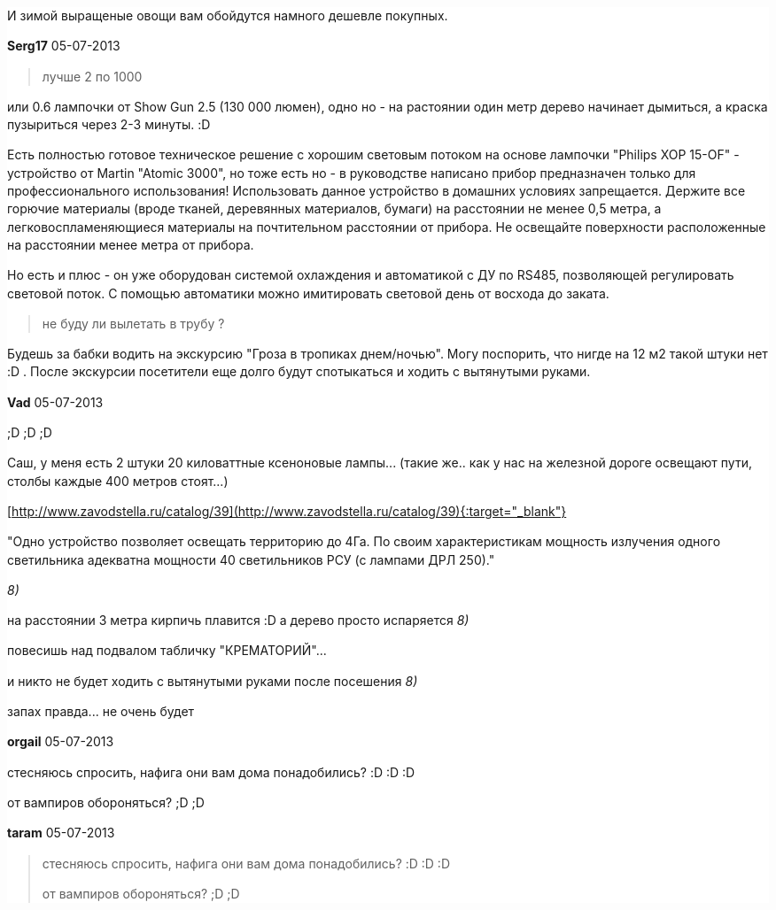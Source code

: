 И зимой выращеные овощи вам обойдутся намного дешевле покупных.


**Serg17** 05-07-2013

> лучше 2 по 1000

или 0.6 лампочки от Show Gun 2.5 (130 000 люмен), одно но - на растоянии один метр дерево начинает дымиться, а краска пузыриться через 2-3 минуты. :D

Есть полностью готовое техническое решение с хорошим световым потоком на основе лампочки "Philips XOP 15-OF" - устройство от Martin "Atomic 3000", но тоже есть но - в руководстве написано прибор предназначен только для профессионального использования! Использовать данное устройство в домашних условиях запрещается. Держите все горючие материалы (вроде тканей, деревянных материалов, бумаги) на расстоянии не менее 0,5 метра, а легковоспламеняющиеся материалы на почтительном расстоянии от прибора. Не освещайте поверхности расположенные на расстоянии менее метра от прибора.

Но есть и плюс - он уже оборудован системой охлаждения и автоматикой с ДУ по RS485, позволяющей регулировать световой поток. С помощью автоматики можно имитировать световой день от восхода до заката.

> не буду ли вылетать в трубу ?

Будешь за бабки водить на экскурсию "Гроза в тропиках днем/ночью". Могу поспорить, что нигде на 12 м2 такой штуки нет :D . После экскурсии посетители еще долго будут спотыкаться и ходить с вытянутыми руками.


**Vad** 05-07-2013

 ;D ;D ;D

Саш, у меня есть 2 штуки 20 киловаттные ксеноновые лампы... (такие же.. как у нас на железной дороге освещают пути, столбы каждые 400 метров стоят...)

[http://www.zavodstella.ru/catalog/39](http://www.zavodstella.ru/catalog/39){:target="_blank"}

"Одно устройство позволяет освещать территорию до 4Га. По своим характеристикам мощность излучения одного светильника адекватна мощности 40 светильников РСУ (с лампами ДРЛ 250)."

*8)*

на расстоянии 3 метра кирпичь плавится :D а дерево просто испаряется *8)*

повесишь над подвалом табличку "КРЕМАТОРИЙ"...

и никто не будет ходить с вытянутыми руками после посешения *8)*

запах правда... не очень будет


**orgail** 05-07-2013

стесняюсь спросить, нафига они вам дома понадобились? :D :D :D

от вампиров обороняться? ;D ;D


**taram** 05-07-2013

> стесняюсь спросить, нафига они вам дома понадобились? :D :D :D
> 
> от вампиров обороняться? ;D ;D
